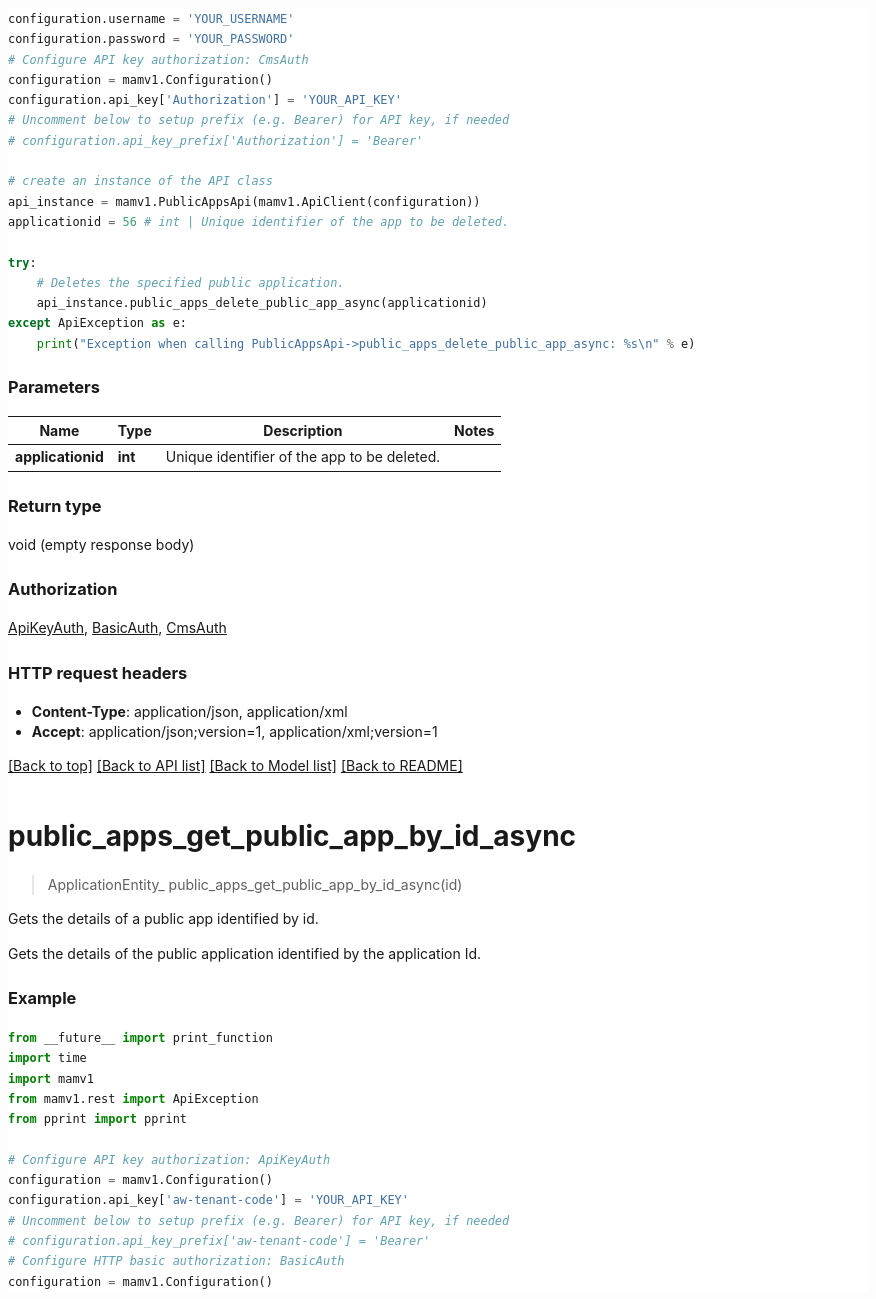 ```python
configuration.username = 'YOUR_USERNAME'
configuration.password = 'YOUR_PASSWORD'
# Configure API key authorization: CmsAuth
configuration = mamv1.Configuration()
configuration.api_key['Authorization'] = 'YOUR_API_KEY'
# Uncomment below to setup prefix (e.g. Bearer) for API key, if needed
# configuration.api_key_prefix['Authorization'] = 'Bearer'

# create an instance of the API class
api_instance = mamv1.PublicAppsApi(mamv1.ApiClient(configuration))
applicationid = 56 # int | Unique identifier of the app to be deleted.

try:
    # Deletes the specified public application.
    api_instance.public_apps_delete_public_app_async(applicationid)
except ApiException as e:
    print("Exception when calling PublicAppsApi->public_apps_delete_public_app_async: %s\n" % e)
```

### Parameters

Name | Type | Description  | Notes
------------- | ------------- | ------------- | -------------
 **applicationid** | **int**| Unique identifier of the app to be deleted. | 

### Return type

void (empty response body)

### Authorization

[ApiKeyAuth](../README.md#ApiKeyAuth), [BasicAuth](../README.md#BasicAuth), [CmsAuth](../README.md#CmsAuth)

### HTTP request headers

 - **Content-Type**: application/json, application/xml
 - **Accept**: application/json;version=1, application/xml;version=1

[[Back to top]](#) [[Back to API list]](../README.md#documentation-for-api-endpoints) [[Back to Model list]](../README.md#documentation-for-models) [[Back to README]](../README.md)

# **public_apps_get_public_app_by_id_async**
> ApplicationEntity_ public_apps_get_public_app_by_id_async(id)

Gets the details of a public app identified by id.

Gets the details of the public application identified by the application Id.

### Example
```python
from __future__ import print_function
import time
import mamv1
from mamv1.rest import ApiException
from pprint import pprint

# Configure API key authorization: ApiKeyAuth
configuration = mamv1.Configuration()
configuration.api_key['aw-tenant-code'] = 'YOUR_API_KEY'
# Uncomment below to setup prefix (e.g. Bearer) for API key, if needed
# configuration.api_key_prefix['aw-tenant-code'] = 'Bearer'
# Configure HTTP basic authorization: BasicAuth
configuration = mamv1.Configuration()
```